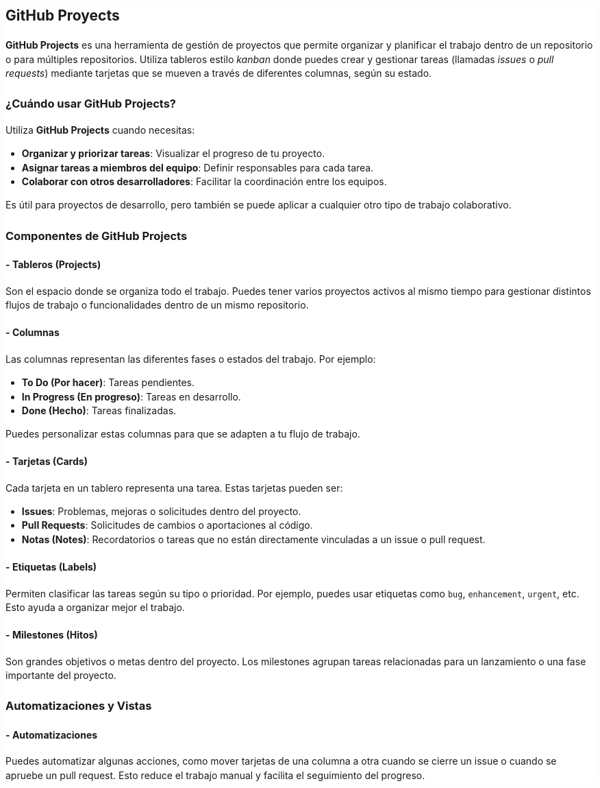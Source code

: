 ## GitHub Proyects

**GitHub Projects** es una herramienta de gestión de proyectos que permite organizar y planificar el trabajo dentro de un repositorio o para múltiples repositorios. Utiliza tableros estilo *kanban* donde puedes crear y gestionar tareas (llamadas *issues* o *pull requests*) mediante tarjetas que se mueven a través de diferentes columnas, según su estado.

### ¿Cuándo usar GitHub Projects?

Utiliza **GitHub Projects** cuando necesitas:
- **Organizar y priorizar tareas**: Visualizar el progreso de tu proyecto.
- **Asignar tareas a miembros del equipo**: Definir responsables para cada tarea.
- **Colaborar con otros desarrolladores**: Facilitar la coordinación entre los equipos.

Es útil para proyectos de desarrollo, pero también se puede aplicar a cualquier otro tipo de trabajo colaborativo.

### Componentes de GitHub Projects

#### - **Tableros (Projects)**
Son el espacio donde se organiza todo el trabajo. Puedes tener varios proyectos activos al mismo tiempo para gestionar distintos flujos de trabajo o funcionalidades dentro de un mismo repositorio.

#### - **Columnas**
Las columnas representan las diferentes fases o estados del trabajo. Por ejemplo:
- **To Do (Por hacer)**: Tareas pendientes.
- **In Progress (En progreso)**: Tareas en desarrollo.
- **Done (Hecho)**: Tareas finalizadas.

Puedes personalizar estas columnas para que se adapten a tu flujo de trabajo.

#### - **Tarjetas (Cards)**
Cada tarjeta en un tablero representa una tarea. Estas tarjetas pueden ser:
- **Issues**: Problemas, mejoras o solicitudes dentro del proyecto.
- **Pull Requests**: Solicitudes de cambios o aportaciones al código.
- **Notas (Notes)**: Recordatorios o tareas que no están directamente vinculadas a un issue o pull request.

#### - **Etiquetas (Labels)**
Permiten clasificar las tareas según su tipo o prioridad. Por ejemplo, puedes usar etiquetas como `bug`, `enhancement`, `urgent`, etc. Esto ayuda a organizar mejor el trabajo.

#### - **Milestones (Hitos)**
Son grandes objetivos o metas dentro del proyecto. Los milestones agrupan tareas relacionadas para un lanzamiento o una fase importante del proyecto.
### Automatizaciones y Vistas

#### - **Automatizaciones**
Puedes automatizar algunas acciones, como mover tarjetas de una columna a otra cuando se cierre un issue o cuando se apruebe un pull request. Esto reduce el trabajo manual y facilita el seguimiento del progreso.

